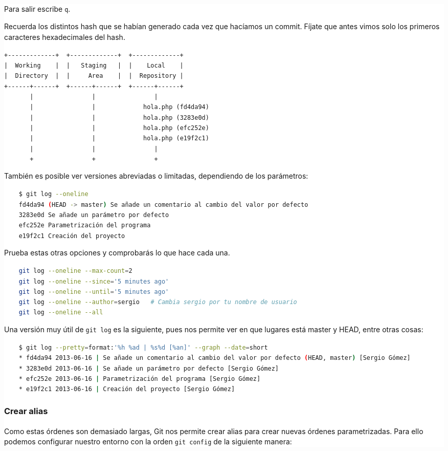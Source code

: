```bash
```

Para salir escribe `q`.

Recuerda los distintos hash que se habían generado cada vez que hacíamos un commit. Fíjate que antes vimos solo los primeros caracteres hexadecimales del hash.

```
+-------------+  +-------------+  +-------------+  
|  Working    |  |   Staging   |  |    Local    | 
|  Directory  |  |     Area    |  |  Repository | 
+------+------+  +------+------+  +------+------+ 
       |                |                |
       |                |             hola.php (fd4da94) 
       |                |             hola.php (3283e0d) 
       |                |             hola.php (efc252e)
       |                |             hola.php (e19f2c1) 
       |                |                | 
       +                +                +
```

También es posible ver versiones abreviadas o limitadas, dependiendo de los parámetros:

```bash
    $ git log --oneline
    fd4da94 (HEAD -> master) Se añade un comentario al cambio del valor por defecto
    3283e0d Se añade un parámetro por defecto
    efc252e Parametrización del programa
    e19f2c1 Creación del proyecto
```

Prueba estas otras opciones y comprobarás lo que hace cada una.

```bash
    git log --oneline --max-count=2
    git log --oneline --since='5 minutes ago'
    git log --oneline --until='5 minutes ago'
    git log --oneline --author=sergio   # Cambia sergio por tu nombre de usuario
    git log --oneline --all
```

Una versión muy útil de `git log` es la siguiente, pues nos permite ver en que lugares está master y HEAD, entre otras cosas:

```bash
    $ git log --pretty=format:'%h %ad | %s%d [%an]' --graph --date=short
    * fd4da94 2013-06-16 | Se añade un comentario al cambio del valor por defecto (HEAD, master) [Sergio Gómez]
    * 3283e0d 2013-06-16 | Se añade un parámetro por defecto [Sergio Gómez]
    * efc252e 2013-06-16 | Parametrización del programa [Sergio Gómez]
    * e19f2c1 2013-06-16 | Creación del proyecto [Sergio Gómez]
```

### Crear alias

Como estas órdenes son demasiado largas, Git nos permite crear alias para crear nuevas órdenes parametrizadas. Para ello podemos configurar nuestro entorno con la orden `git config` de la siguiente manera:
